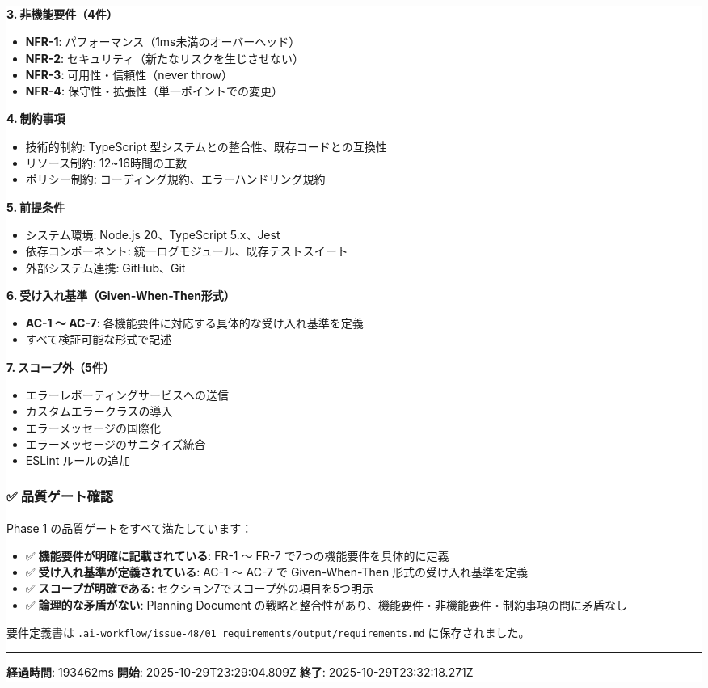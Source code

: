 **3. 非機能要件（4件）**
- **NFR-1**: パフォーマンス（1ms未満のオーバーヘッド）
- **NFR-2**: セキュリティ（新たなリスクを生じさせない）
- **NFR-3**: 可用性・信頼性（never throw）
- **NFR-4**: 保守性・拡張性（単一ポイントでの変更）

**4. 制約事項**
- 技術的制約: TypeScript 型システムとの整合性、既存コードとの互換性
- リソース制約: 12~16時間の工数
- ポリシー制約: コーディング規約、エラーハンドリング規約

**5. 前提条件**
- システム環境: Node.js 20、TypeScript 5.x、Jest
- 依存コンポーネント: 統一ログモジュール、既存テストスイート
- 外部システム連携: GitHub、Git

**6. 受け入れ基準（Given-When-Then形式）**
- **AC-1 〜 AC-7**: 各機能要件に対応する具体的な受け入れ基準を定義
- すべて検証可能な形式で記述

**7. スコープ外（5件）**
- エラーレポーティングサービスへの送信
- カスタムエラークラスの導入
- エラーメッセージの国際化
- エラーメッセージのサニタイズ統合
- ESLint ルールの追加

### ✅ 品質ゲート確認

Phase 1 の品質ゲートをすべて満たしています：

- ✅ **機能要件が明確に記載されている**: FR-1 〜 FR-7 で7つの機能要件を具体的に定義
- ✅ **受け入れ基準が定義されている**: AC-1 〜 AC-7 で Given-When-Then 形式の受け入れ基準を定義
- ✅ **スコープが明確である**: セクション7でスコープ外の項目を5つ明示
- ✅ **論理的な矛盾がない**: Planning Document の戦略と整合性があり、機能要件・非機能要件・制約事項の間に矛盾なし

要件定義書は `.ai-workflow/issue-48/01_requirements/output/requirements.md` に保存されました。


---

**経過時間**: 193462ms
**開始**: 2025-10-29T23:29:04.809Z
**終了**: 2025-10-29T23:32:18.271Z